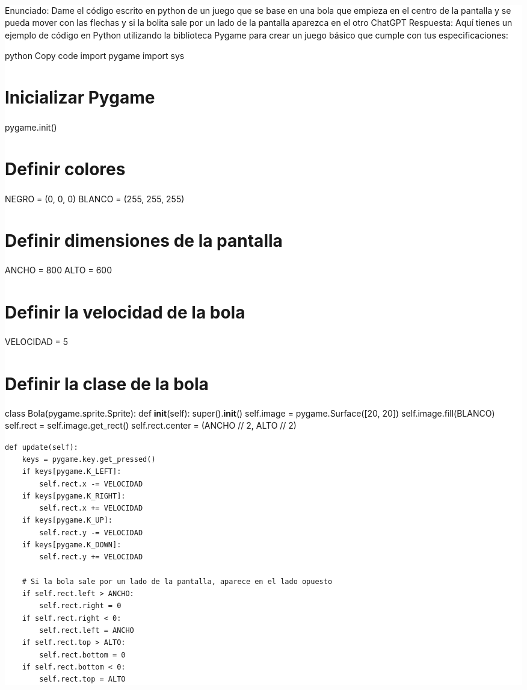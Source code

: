 Enunciado: Dame el código escrito en python de un juego que se base en una bola que empieza en el centro de la pantalla y se pueda mover con las flechas y si la bolita sale por un lado de la pantalla aparezca en el otro 
ChatGPT
Respuesta: Aquí tienes un ejemplo de código en Python utilizando la biblioteca Pygame para crear un juego básico que cumple con tus especificaciones:

python
Copy code
import pygame
import sys

# Inicializar Pygame
pygame.init()

# Definir colores
NEGRO = (0, 0, 0)
BLANCO = (255, 255, 255)

# Definir dimensiones de la pantalla
ANCHO = 800
ALTO = 600

# Definir la velocidad de la bola
VELOCIDAD = 5

# Definir la clase de la bola
class Bola(pygame.sprite.Sprite):
    def __init__(self):
        super().__init__()
        self.image = pygame.Surface([20, 20])
        self.image.fill(BLANCO)
        self.rect = self.image.get_rect()
        self.rect.center = (ANCHO // 2, ALTO // 2)

    def update(self):
        keys = pygame.key.get_pressed()
        if keys[pygame.K_LEFT]:
            self.rect.x -= VELOCIDAD
        if keys[pygame.K_RIGHT]:
            self.rect.x += VELOCIDAD
        if keys[pygame.K_UP]:
            self.rect.y -= VELOCIDAD
        if keys[pygame.K_DOWN]:
            self.rect.y += VELOCIDAD

        # Si la bola sale por un lado de la pantalla, aparece en el lado opuesto
        if self.rect.left > ANCHO:
            self.rect.right = 0
        if self.rect.right < 0:
            self.rect.left = ANCHO
        if self.rect.top > ALTO:
            self.rect.bottom = 0
        if self.rect.bottom < 0:
            self.rect.top = ALTO
